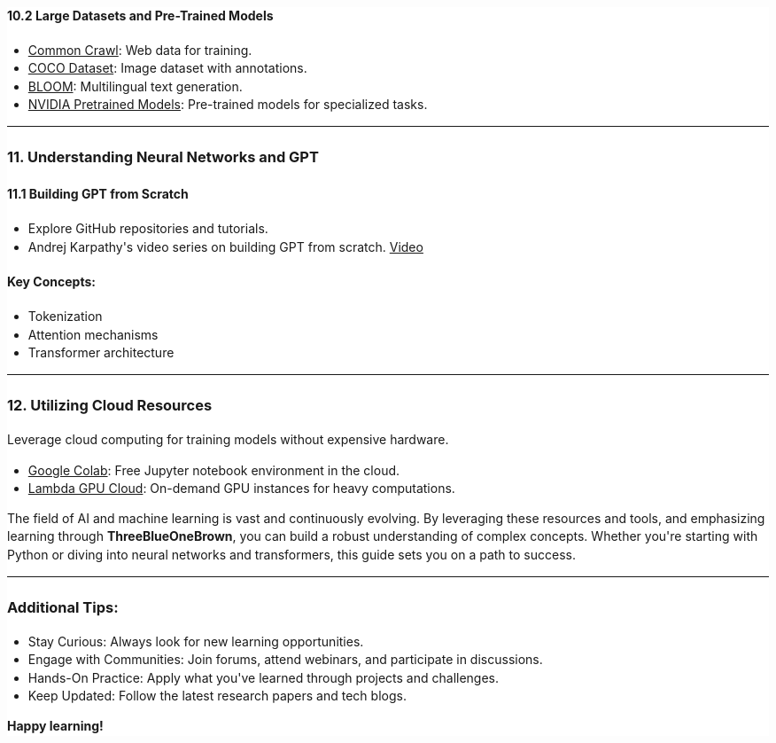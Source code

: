 #### 10.2 Large Datasets and Pre-Trained Models
- [Common Crawl](https://commoncrawl.org/): Web data for training.
- [COCO Dataset](https://cocodataset.org/): Image dataset with annotations.
- [BLOOM](https://huggingface.co/bloom): Multilingual text generation.
- [NVIDIA Pretrained Models](https://developer.nvidia.com/): Pre-trained models for specialized tasks.

---

### 11. Understanding Neural Networks and GPT

#### 11.1 Building GPT from Scratch
- Explore GitHub repositories and tutorials.
- Andrej Karpathy's video series on building GPT from scratch. [Video](https://www.youtube.com/watch?v=kCc8FmEb1nY&t)

#### Key Concepts:
- Tokenization
- Attention mechanisms
- Transformer architecture

---

### 12. Utilizing Cloud Resources

Leverage cloud computing for training models without expensive hardware.

- [Google Colab](https://colab.research.google.com/): Free Jupyter notebook environment in the cloud.
- [Lambda GPU Cloud](https://lambdalabs.com/): On-demand GPU instances for heavy computations.


The field of AI and machine learning is vast and continuously evolving. By leveraging these resources and tools, and emphasizing learning through **ThreeBlueOneBrown**, you can build a robust understanding of complex concepts. Whether you're starting with Python or diving into neural networks and transformers, this guide sets you on a path to success.

---

### Additional Tips:
- Stay Curious: Always look for new learning opportunities.
- Engage with Communities: Join forums, attend webinars, and participate in discussions.
- Hands-On Practice: Apply what you've learned through projects and challenges.
- Keep Updated: Follow the latest research papers and tech blogs.

**Happy learning!**
